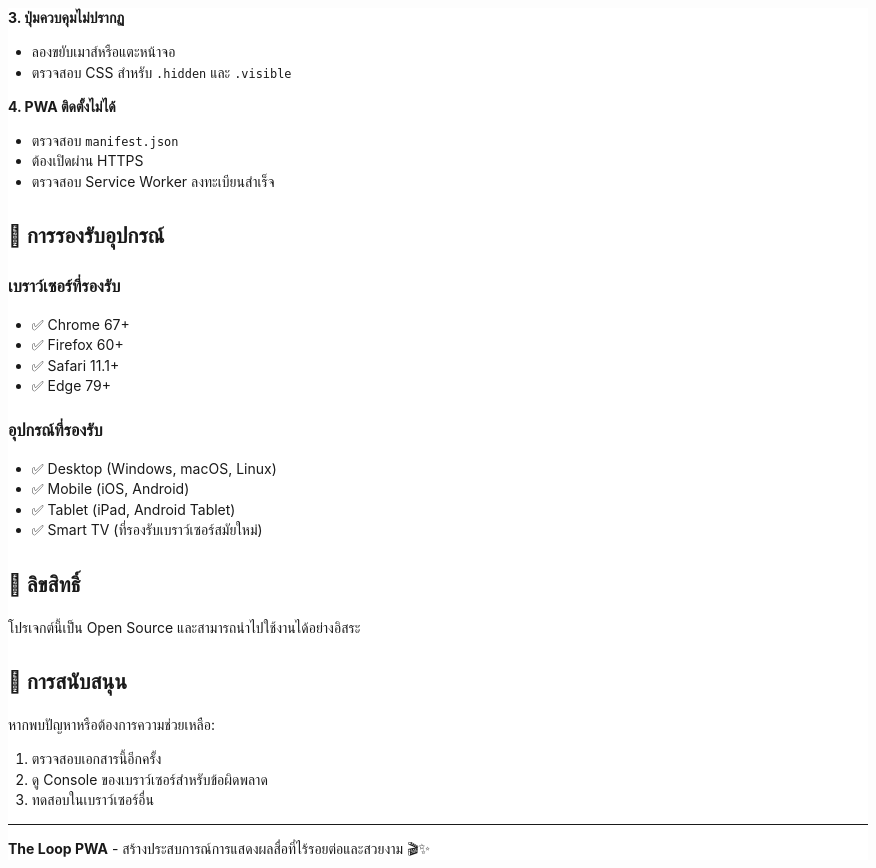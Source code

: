 **3. ปุ่มควบคุมไม่ปรากฏ**
- ลองขยับเมาส์หรือแตะหน้าจอ
- ตรวจสอบ CSS สำหรับ `.hidden` และ `.visible`

**4. PWA ติดตั้งไม่ได้**
- ตรวจสอบ `manifest.json`
- ต้องเปิดผ่าน HTTPS
- ตรวจสอบ Service Worker ลงทะเบียนสำเร็จ

## 📱 การรองรับอุปกรณ์

### เบราว์เซอร์ที่รองรับ
- ✅ Chrome 67+
- ✅ Firefox 60+
- ✅ Safari 11.1+
- ✅ Edge 79+

### อุปกรณ์ที่รองรับ
- ✅ Desktop (Windows, macOS, Linux)
- ✅ Mobile (iOS, Android)
- ✅ Tablet (iPad, Android Tablet)
- ✅ Smart TV (ที่รองรับเบราว์เซอร์สมัยใหม่)

## 📄 ลิขสิทธิ์

โปรเจกต์นี้เป็น Open Source และสามารถนำไปใช้งานได้อย่างอิสระ

## 🤝 การสนับสนุน

หากพบปัญหาหรือต้องการความช่วยเหลือ:
1. ตรวจสอบเอกสารนี้อีกครั้ง
2. ดู Console ของเบราว์เซอร์สำหรับข้อผิดพลาด
3. ทดสอบในเบราว์เซอร์อื่น

---

**The Loop PWA** - สร้างประสบการณ์การแสดงผลสื่อที่ไร้รอยต่อและสวยงาม 🎬✨

